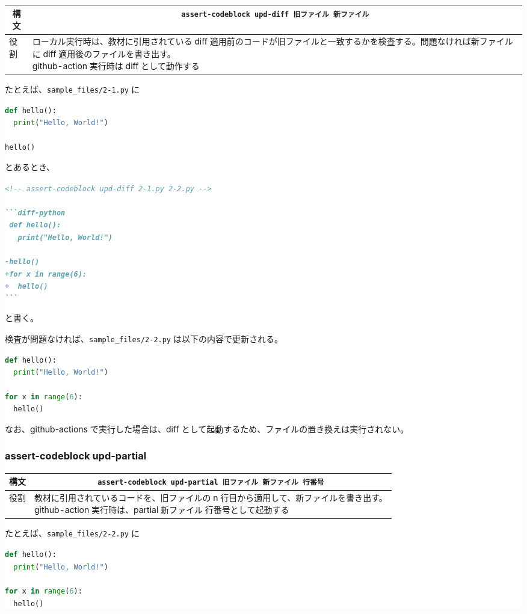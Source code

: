 | 構文 |  `assert-codeblock upd-diff 旧ファイル 新ファイル` |
|--|--|
| 役割 | ローカル実行時は、教材に引用されている diff 適用前のコードが旧ファイルと一致するかを検査する。問題なければ新ファイルに diff 適用後のファイルを書き出す。<br>github-action 実行時は diff として動作する |

たとえば、`sample_files/2-1.py` に

```python
def hello():
  print("Hello, World!")

hello()
```

とあるとき、

````markdown
<!-- assert-codeblock upd-diff 2-1.py 2-2.py -->

```diff-python
 def hello():
   print("Hello, World!")
 
-hello()
+for x in range(6):
+  hello()
```
````

と書く。

検査が問題なければ、`sample_files/2-2.py` は以下の内容で更新される。

```python
def hello():
  print("Hello, World!")

for x in range(6):
  hello()
```

なお、github-actions で実行した場合は、diff として起動するため、ファイルの置き換えは実行されない。

### assert-codeblock upd-partial

| 構文 |  `assert-codeblock upd-partial 旧ファイル 新ファイル 行番号` |
|--|--|
| 役割 | 教材に引用されているコードを、旧ファイルの n 行目から適用して、新ファイルを書き出す。<br> github-action 実行時は、partial 新ファイル 行番号として起動する|

たとえば、`sample_files/2-2.py` に

```python
def hello():
  print("Hello, World!")

for x in range(6):
  hello()
```
